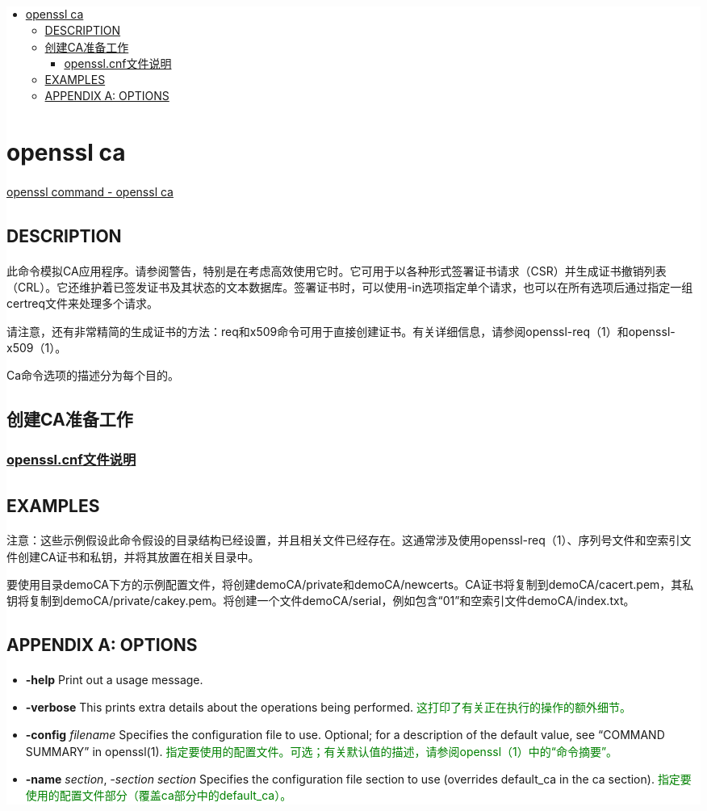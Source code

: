 




- [openssl ca](#openssl-ca)
  - [DESCRIPTION](#description)
  - [创建CA准备工作](#创建ca准备工作)
    - [openssl.cnf文件说明](#opensslcnf文件说明httpswwwopensslorgdocsman111man5confightml)
  - [EXAMPLES](#examples)
  - [APPENDIX A: OPTIONS](#appendix-a-options)




# openssl ca
[openssl command - openssl ca](https://www.openssl.org/docs/man3.0/man1/openssl-ca.html)

## DESCRIPTION
此命令模拟CA应用程序。请参阅警告，特别是在考虑高效使用它时。它可用于以各种形式签署证书请求（CSR）并生成证书撤销列表（CRL）。它还维护着已签发证书及其状态的文本数据库。签署证书时，可以使用-in选项指定单个请求，也可以在所有选项后通过指定一组certreq文件来处理多个请求。

请注意，还有非常精简的生成证书的方法：req和x509命令可用于直接创建证书。有关详细信息，请参阅openssl-req（1）和openssl-x509（1）。

Ca命令选项的描述分为每个目的。

## 创建CA准备工作

### [openssl.cnf文件说明](https://www.openssl.org/docs/man1.1.1/man5/config.html)

## EXAMPLES

注意：这些示例假设此命令假设的目录结构已经设置，并且相关文件已经存在。这通常涉及使用openssl-req（1）、序列号文件和空索引文件创建CA证书和私钥，并将其放置在相关目录中。

要使用目录demoCA下方的示例配置文件，将创建demoCA/private和demoCA/newcerts。CA证书将复制到demoCA/cacert.pem，其私钥将复制到demoCA/private/cakey.pem。将创建一个文件demoCA/serial，例如包含“01”和空索引文件demoCA/index.txt。

## APPENDIX A: OPTIONS

* **-help**
Print out a usage message.

* **-verbose**
This prints extra details about the operations being performed.
<font color=green>这打印了有关正在执行的操作的额外细节。</font>

* **-config** *filename*
Specifies the configuration file to use. Optional; for a description of the default value, see “COMMAND SUMMARY” in openssl(1).
<font color=green>指定要使用的配置文件。可选；有关默认值的描述，请参阅openssl（1）中的“命令摘要”。</font>

* **-name** *section*, **-section* section*
Specifies the configuration file section to use (overrides default_ca in the ca section).
<font color=green>指定要使用的配置文件部分（覆盖ca部分中的default_ca）。</font>
